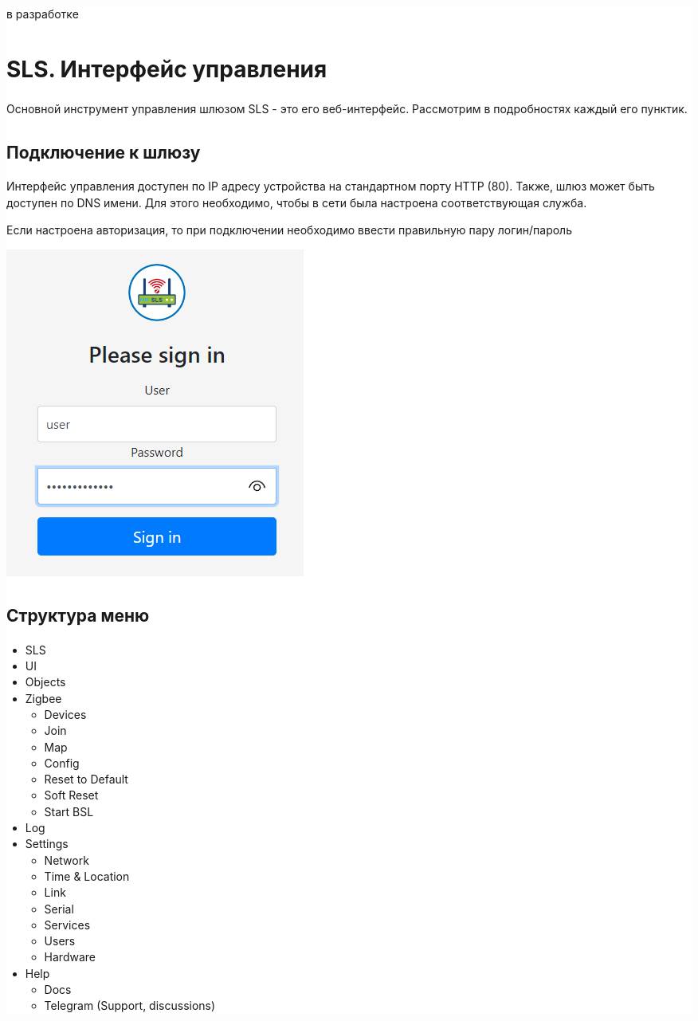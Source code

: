 в разработке

# SLS. Интерфейс управления

Основной инструмент управления шлюзом SLS - это его веб-интерфейс. Рассмотрим в подробностях каждый его пунктик.

## Подключение к шлюзу

Интерфейс управления доступен по IP адресу устройства на стандартном порту HTTP (80). Также, шлюз может быть доступен по DNS имени. Для этого необходимо, чтобы в сети была настроена соответствующая служба.

Если настроена авторизация, то при подключении необходимо ввести правильную пару логин/пароль

![](/img/web_auth_start.png)

## Структура меню

- SLS
- UI
- Objects
- Zigbee
  - Devices
  - Join
  - Map
  - Config
  - Reset to Default
  - Soft Reset
  - Start BSL
- Log
- Settings
  - Network
  - Time & Location
  - Link
  - Serial
  - Services
  - Users
  - Hardware
- Help
  - Docs
  - Telegram (Support, discussions)